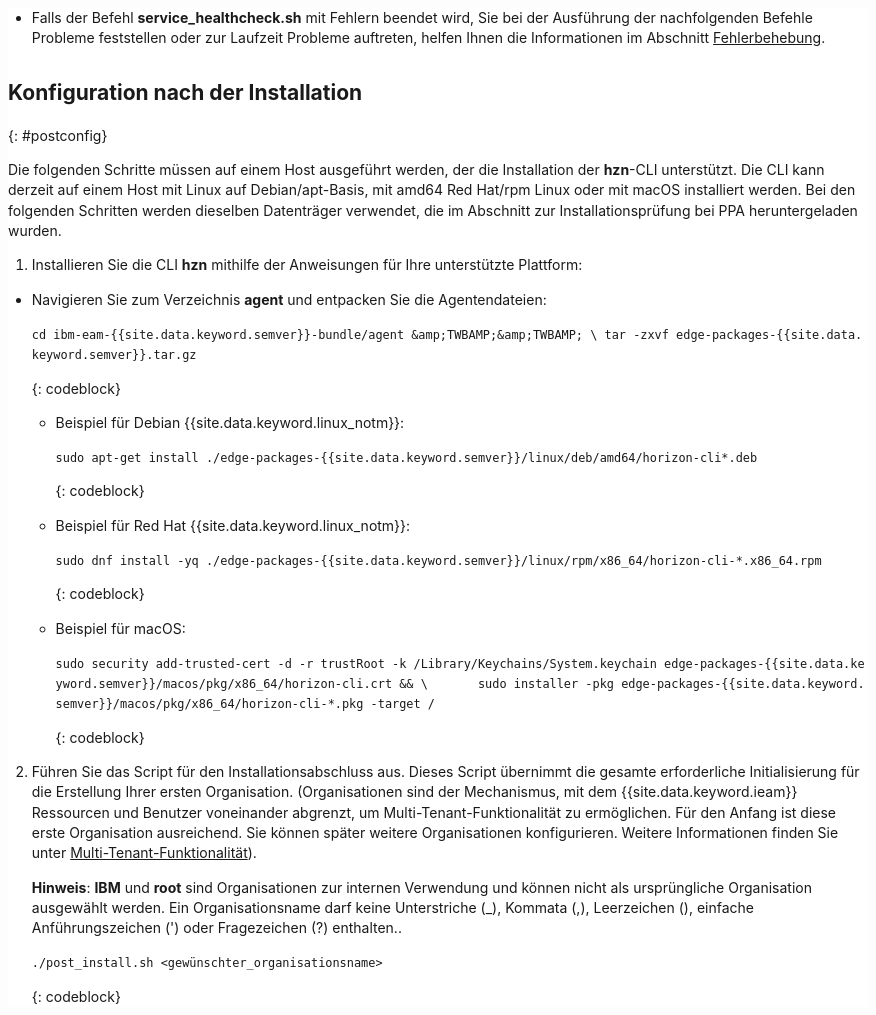    * Falls der Befehl **service_healthcheck.sh** mit Fehlern beendet wird, Sie bei der Ausführung der nachfolgenden Befehle Probleme feststellen oder zur Laufzeit Probleme auftreten, helfen Ihnen die Informationen im Abschnitt [Fehlerbehebung](../admin/troubleshooting.md).

## Konfiguration nach der Installation
{: #postconfig}

Die folgenden Schritte müssen auf einem Host ausgeführt werden, der die Installation der **hzn**-CLI unterstützt. Die CLI kann derzeit auf einem Host mit Linux auf Debian/apt-Basis, mit amd64 Red Hat/rpm Linux oder mit macOS  installiert werden. Bei den folgenden Schritten werden dieselben Datenträger verwendet, die im Abschnitt zur Installationsprüfung bei PPA heruntergeladen wurden.

1. Installieren Sie die CLI **hzn** mithilfe der Anweisungen für Ihre unterstützte Plattform:
  * Navigieren Sie zum Verzeichnis **agent** und entpacken Sie die Agentendateien:
    ```
    cd ibm-eam-{{site.data.keyword.semver}}-bundle/agent &amp;TWBAMP;&amp;TWBAMP; \ tar -zxvf edge-packages-{{site.data.keyword.semver}}.tar.gz
    ```
    {: codeblock}

    * Beispiel für Debian {{site.data.keyword.linux_notm}}:
      ```
      sudo apt-get install ./edge-packages-{{site.data.keyword.semver}}/linux/deb/amd64/horizon-cli*.deb
      ```
      {: codeblock}

    * Beispiel für Red Hat {{site.data.keyword.linux_notm}}:
      ```
      sudo dnf install -yq ./edge-packages-{{site.data.keyword.semver}}/linux/rpm/x86_64/horizon-cli-*.x86_64.rpm
      ```
      {: codeblock}

    * Beispiel für macOS:
      ```
      sudo security add-trusted-cert -d -r trustRoot -k /Library/Keychains/System.keychain edge-packages-{{site.data.keyword.semver}}/macos/pkg/x86_64/horizon-cli.crt && \       sudo installer -pkg edge-packages-{{site.data.keyword.semver}}/macos/pkg/x86_64/horizon-cli-*.pkg -target /
      ```
      {: codeblock}

2. Führen Sie das Script für den Installationsabschluss aus. Dieses Script übernimmt die gesamte erforderliche Initialisierung für die Erstellung Ihrer ersten Organisation. (Organisationen sind der Mechanismus, mit dem  {{site.data.keyword.ieam}} Ressourcen und Benutzer voneinander abgrenzt, um Multi-Tenant-Funktionalität zu ermöglichen. Für den Anfang ist diese erste Organisation ausreichend. Sie können später weitere Organisationen konfigurieren. Weitere Informationen finden Sie unter [Multi-Tenant-Funktionalität](../admin/multi_tenancy.md)).

   **Hinweis**: **IBM** und **root** sind Organisationen zur internen Verwendung und können nicht als ursprüngliche Organisation ausgewählt werden. Ein Organisationsname darf keine Unterstriche (_), Kommata (,), Leerzeichen (), einfache Anführungszeichen (') oder Fragezeichen (?) enthalten..

   ```
   ./post_install.sh <gewünschter_organisationsname>
   ```
   {: codeblock}
